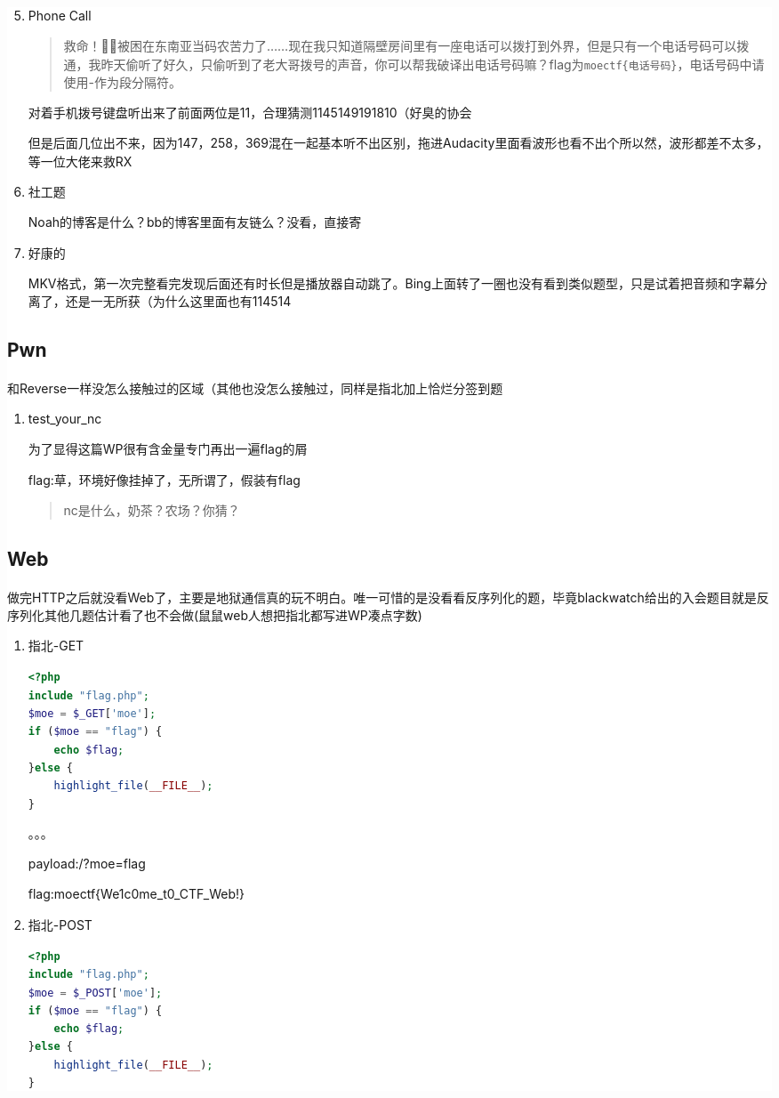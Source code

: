5. Phone Call

   > 救命！👴🏻被困在东南亚当码农苦力了……现在我只知道隔壁房间里有一座电话可以拨打到外界，但是只有一个电话号码可以拨通，我昨天偷听了好久，只偷听到了老大哥拨号的声音，你可以帮我破译出电话号码嘛？flag为`moectf{电话号码}`，电话号码中请使用-作为段分隔符。

   对着手机拨号键盘听出来了前面两位是11，合理猜测1145149191810（好臭的协会

   但是后面几位出不来，因为147，258，369混在一起基本听不出区别，拖进Audacity里面看波形也看不出个所以然，波形都差不太多，等一位大佬来救RX

6. 社工题

   Noah的博客是什么？bb的博客里面有友链么？没看，直接寄

7. 好康的

   MKV格式，第一次完整看完发现后面还有时长但是播放器自动跳了。Bing上面转了一圈也没有看到类似题型，只是试着把音频和字幕分离了，还是一无所获（为什么这里面也有114514

## Pwn

和Reverse一样没怎么接触过的区域（其他也没怎么接触过，同样是指北加上恰烂分签到题

1. test_your_nc

   为了显得这篇WP很有含金量专门再出一遍flag的屑

   flag:草，环境好像挂掉了，无所谓了，假装有flag

   > nc是什么，奶茶？农场？你猜？

## Web

做完HTTP之后就没看Web了，主要是地狱通信真的玩不明白。唯一可惜的是没看看反序列化的题，毕竟blackwatch给出的入会题目就是反序列化其他几题估计看了也不会做(鼠鼠web人想把指北都写进WP凑点字数)

1. 指北-GET

   ``` php
   <?php
   include "flag.php";
   $moe = $_GET['moe'];
   if ($moe == "flag") {
       echo $flag;
   }else {
       highlight_file(__FILE__);
   }
   ```

   。。。

   payload:/?moe=flag

   flag:moectf{We1c0me_t0_CTF_Web!}

2. 指北-POST

   ```php
   <?php
   include "flag.php";
   $moe = $_POST['moe'];
   if ($moe == "flag") {
       echo $flag;
   }else {
       highlight_file(__FILE__);
   }
   ```
